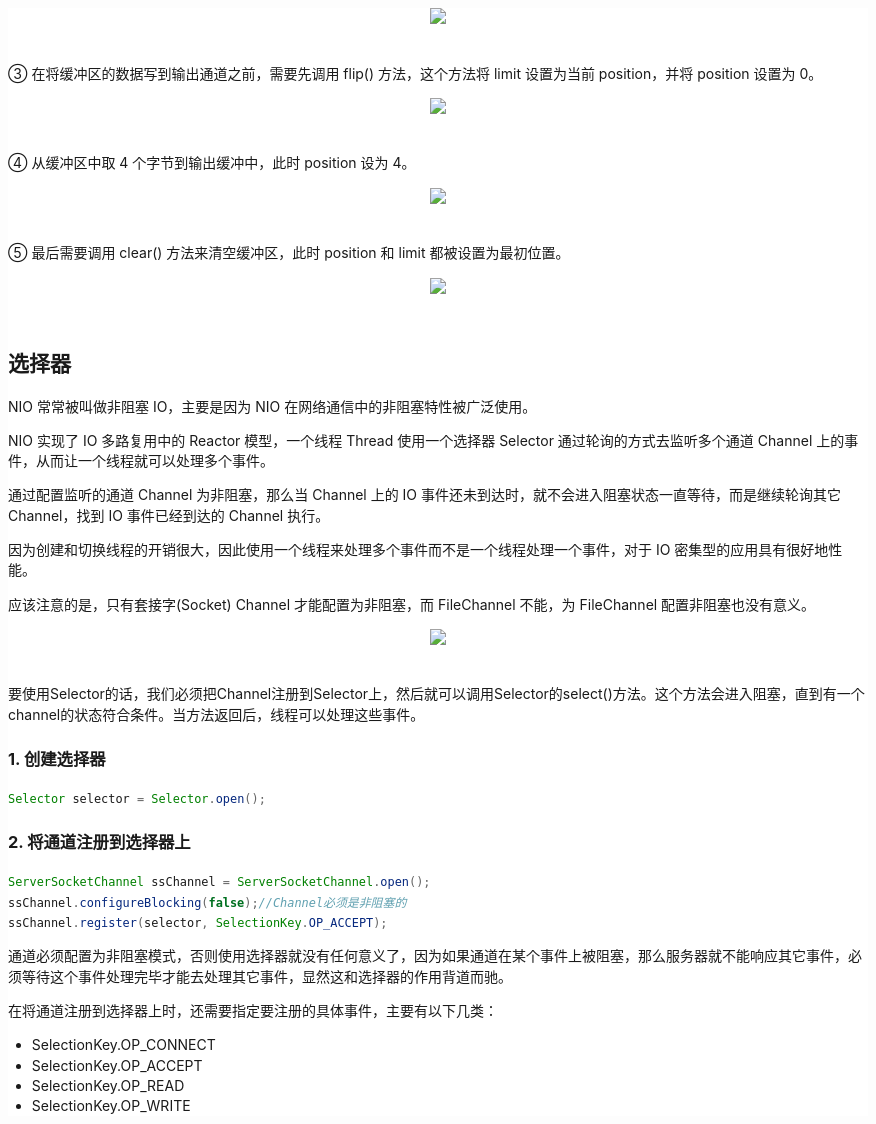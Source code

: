 <div align="center"> <img src="https://cs-notes-1256109796.cos.ap-guangzhou.myqcloud.com/80804f52-8815-4096-b506-48eef3eed5c6.png"/> </div><br>

③ 在将缓冲区的数据写到输出通道之前，需要先调用 flip() 方法，这个方法将 limit 设置为当前 position，并将 position 设置为 0。

<div align="center"> <img src="https://cs-notes-1256109796.cos.ap-guangzhou.myqcloud.com/952e06bd-5a65-4cab-82e4-dd1536462f38.png"/> </div><br>

④ 从缓冲区中取 4 个字节到输出缓冲中，此时 position 设为 4。

<div align="center"> <img src="https://cs-notes-1256109796.cos.ap-guangzhou.myqcloud.com/b5bdcbe2-b958-4aef-9151-6ad963cb28b4.png"/> </div><br>

⑤ 最后需要调用 clear() 方法来清空缓冲区，此时 position 和 limit 都被设置为最初位置。

<div align="center"> <img src="https://cs-notes-1256109796.cos.ap-guangzhou.myqcloud.com/67bf5487-c45d-49b6-b9c0-a058d8c68902.png"/> </div><br>

## 选择器

NIO 常常被叫做非阻塞 IO，主要是因为 NIO 在网络通信中的非阻塞特性被广泛使用。

NIO 实现了 IO 多路复用中的 Reactor 模型，一个线程 Thread 使用一个选择器 Selector 通过轮询的方式去监听多个通道 Channel 上的事件，从而让一个线程就可以处理多个事件。

通过配置监听的通道 Channel 为非阻塞，那么当 Channel 上的 IO 事件还未到达时，就不会进入阻塞状态一直等待，而是继续轮询其它 Channel，找到 IO 事件已经到达的 Channel 执行。

因为创建和切换线程的开销很大，因此使用一个线程来处理多个事件而不是一个线程处理一个事件，对于 IO 密集型的应用具有很好地性能。

应该注意的是，只有套接字(Socket) Channel 才能配置为非阻塞，而 FileChannel 不能，为 FileChannel 配置非阻塞也没有意义。

<div align="center"> <img src="https://cs-notes-1256109796.cos.ap-guangzhou.myqcloud.com/093f9e57-429c-413a-83ee-c689ba596cef.png" width="350px"> </div><br>

要使用Selector的话，我们必须把Channel注册到Selector上，然后就可以调用Selector的select()方法。这个方法会进入阻塞，直到有一个channel的状态符合条件。当方法返回后，线程可以处理这些事件。

### 1. 创建选择器

```java
Selector selector = Selector.open();
```

### 2. 将通道注册到选择器上

```java
ServerSocketChannel ssChannel = ServerSocketChannel.open();
ssChannel.configureBlocking(false);//Channel必须是非阻塞的
ssChannel.register(selector, SelectionKey.OP_ACCEPT);
```

通道必须配置为非阻塞模式，否则使用选择器就没有任何意义了，因为如果通道在某个事件上被阻塞，那么服务器就不能响应其它事件，必须等待这个事件处理完毕才能去处理其它事件，显然这和选择器的作用背道而驰。

在将通道注册到选择器上时，还需要指定要注册的具体事件，主要有以下几类：

- SelectionKey.OP_CONNECT
- SelectionKey.OP_ACCEPT
- SelectionKey.OP_READ
- SelectionKey.OP_WRITE
